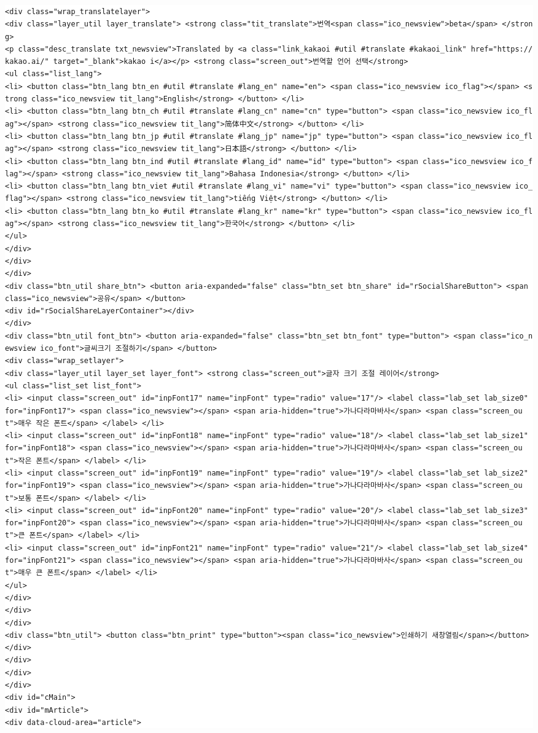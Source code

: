     <div class="wrap_translatelayer">
    <div class="layer_util layer_translate"> <strong class="tit_translate">번역<span class="ico_newsview">beta</span> </strong>
    <p class="desc_translate txt_newsview">Translated by <a class="link_kakaoi #util #translate #kakaoi_link" href="https://kakao.ai/" target="_blank">kakao i</a></p> <strong class="screen_out">번역할 언어 선택</strong>
    <ul class="list_lang">
    <li> <button class="btn_lang btn_en #util #translate #lang_en" name="en"> <span class="ico_newsview ico_flag"></span> <strong class="ico_newsview tit_lang">English</strong> </button> </li>
    <li> <button class="btn_lang btn_ch #util #translate #lang_cn" name="cn" type="button"> <span class="ico_newsview ico_flag"></span> <strong class="ico_newsview tit_lang">简体中文</strong> </button> </li>
    <li> <button class="btn_lang btn_jp #util #translate #lang_jp" name="jp" type="button"> <span class="ico_newsview ico_flag"></span> <strong class="ico_newsview tit_lang">日本語</strong> </button> </li>
    <li> <button class="btn_lang btn_ind #util #translate #lang_id" name="id" type="button"> <span class="ico_newsview ico_flag"></span> <strong class="ico_newsview tit_lang">Bahasa Indonesia</strong> </button> </li>
    <li> <button class="btn_lang btn_viet #util #translate #lang_vi" name="vi" type="button"> <span class="ico_newsview ico_flag"></span> <strong class="ico_newsview tit_lang">tiếng Việt</strong> </button> </li>
    <li> <button class="btn_lang btn_ko #util #translate #lang_kr" name="kr" type="button"> <span class="ico_newsview ico_flag"></span> <strong class="ico_newsview tit_lang">한국어</strong> </button> </li>
    </ul>
    </div>
    </div>
    </div>
    <div class="btn_util share_btn"> <button aria-expanded="false" class="btn_set btn_share" id="rSocialShareButton"> <span class="ico_newsview">공유</span> </button>
    <div id="rSocialShareLayerContainer"></div>
    </div>
    <div class="btn_util font_btn"> <button aria-expanded="false" class="btn_set btn_font" type="button"> <span class="ico_newsview ico_font">글씨크기 조절하기</span> </button>
    <div class="wrap_setlayer">
    <div class="layer_util layer_set layer_font"> <strong class="screen_out">글자 크기 조절 레이어</strong>
    <ul class="list_set list_font">
    <li> <input class="screen_out" id="inpFont17" name="inpFont" type="radio" value="17"/> <label class="lab_set lab_size0" for="inpFont17"> <span class="ico_newsview"></span> <span aria-hidden="true">가나다라마바사</span> <span class="screen_out">매우 작은 폰트</span> </label> </li>
    <li> <input class="screen_out" id="inpFont18" name="inpFont" type="radio" value="18"/> <label class="lab_set lab_size1" for="inpFont18"> <span class="ico_newsview"></span> <span aria-hidden="true">가나다라마바사</span> <span class="screen_out">작은 폰트</span> </label> </li>
    <li> <input class="screen_out" id="inpFont19" name="inpFont" type="radio" value="19"/> <label class="lab_set lab_size2" for="inpFont19"> <span class="ico_newsview"></span> <span aria-hidden="true">가나다라마바사</span> <span class="screen_out">보통 폰트</span> </label> </li>
    <li> <input class="screen_out" id="inpFont20" name="inpFont" type="radio" value="20"/> <label class="lab_set lab_size3" for="inpFont20"> <span class="ico_newsview"></span> <span aria-hidden="true">가나다라마바사</span> <span class="screen_out">큰 폰트</span> </label> </li>
    <li> <input class="screen_out" id="inpFont21" name="inpFont" type="radio" value="21"/> <label class="lab_set lab_size4" for="inpFont21"> <span class="ico_newsview"></span> <span aria-hidden="true">가나다라마바사</span> <span class="screen_out">매우 큰 폰트</span> </label> </li>
    </ul>
    </div>
    </div>
    </div>
    <div class="btn_util"> <button class="btn_print" type="button"><span class="ico_newsview">인쇄하기 새창열림</span></button>
    </div>
    </div>
    </div>
    </div>
    <div id="cMain">
    <div id="mArticle">
    <div data-cloud-area="article">